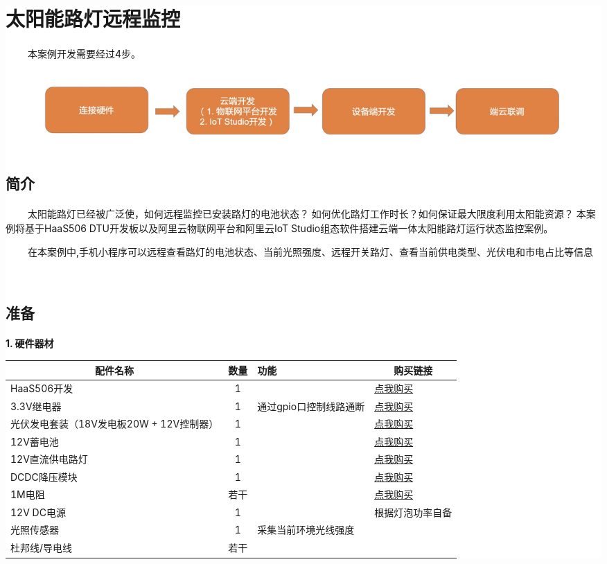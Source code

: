 # 太阳能路灯远程监控
&emsp;&emsp;
本案例开发需要经过4步。
<div align="center">
<img src=./../../../images/太阳能路灯监控/太阳能路灯监控-导览.png width=90%/>
</div>

## 简介

&emsp;&emsp;
太阳能路灯已经被广泛使，如何远程监控已安装路灯的电池状态？ 如何优化路灯工作时长？如何保证最大限度利用太阳能资源？ 本案例将基于HaaS506 DTU开发板以及阿里云物联网平台和阿里云IoT Studio组态软件搭建云端一体太阳能路灯运行状态监控案例。


&emsp;&emsp;
在本案例中,手机小程序可以远程查看路灯的电池状态、当前光照强度、远程开关路灯、查看当前供电类型、光伏电和市电占比等信息


<br>



## 准备

**1. 硬件器材**

<div align="center">

|配件名称|数量|功能|购买链接|
|-----|:---:|:-----|----|
|HaaS506开发|1||[点我购买](https://item.taobao.com/item.htm?spm=a230r.1.14.1.712a1a7bHThfbt&id=651798670356&ns=1&abbucket=18#detail)|
|3.3V继电器|1|通过gpio口控制线路通断|[点我购买](https://detail.tmall.com/item.htm?id=530650857798&spm=a1z09.2.0.0.741c2e8dtOYS6q&_u=oh5g3cj6d75)|
|光伏发电套装（18V发电板20W + 12V控制器）|1||[点我购买](https://item.taobao.com/item.htm?spm=a230r.1.14.193.51d852b1owN1A2&id=660886029445&ns=1&abbucket=18#detai)|
|12V蓄电池|1||[点我购买](https://item.taobao.com/item.htm?spm=a1z09.2.0.0.741c2e8dtOYS6q&id=645279478844&_u=oh5g3cj7f2b)|
|12V直流供电路灯|1||[点我购买](https://detail.tmall.com/item.htm?id=668423563320&spm=a1z09.2.0.0.741c2e8dtOYS6q&_u=oh5g3cjc9a7&sku_properties=20397:3234583)|
|DCDC降压模块|1||[点我购买](https://detail.tmall.com/item.htm?id=19905413537&spm=a1z09.2.0.0.741c2e8dtOYS6q&_u=oh5g3cjc239)|
|1M电阻|若干||[点我购买](https://detail.tmall.com/item.htm?spm=a220m.1000858.1000725.1.d4f7629475swvF&id=13302997879&skuId=3756188445694&areaId=330100&user_id=738263294&cat_id=2&is_b=1&rn=76e39d7f60e7768027b8149ac84e8bbb)|
|12V DC电源|1||根据灯泡功率自备|
|光照传感器|1|采集当前环境光线强度|
|杜邦线/导电线|若干||
